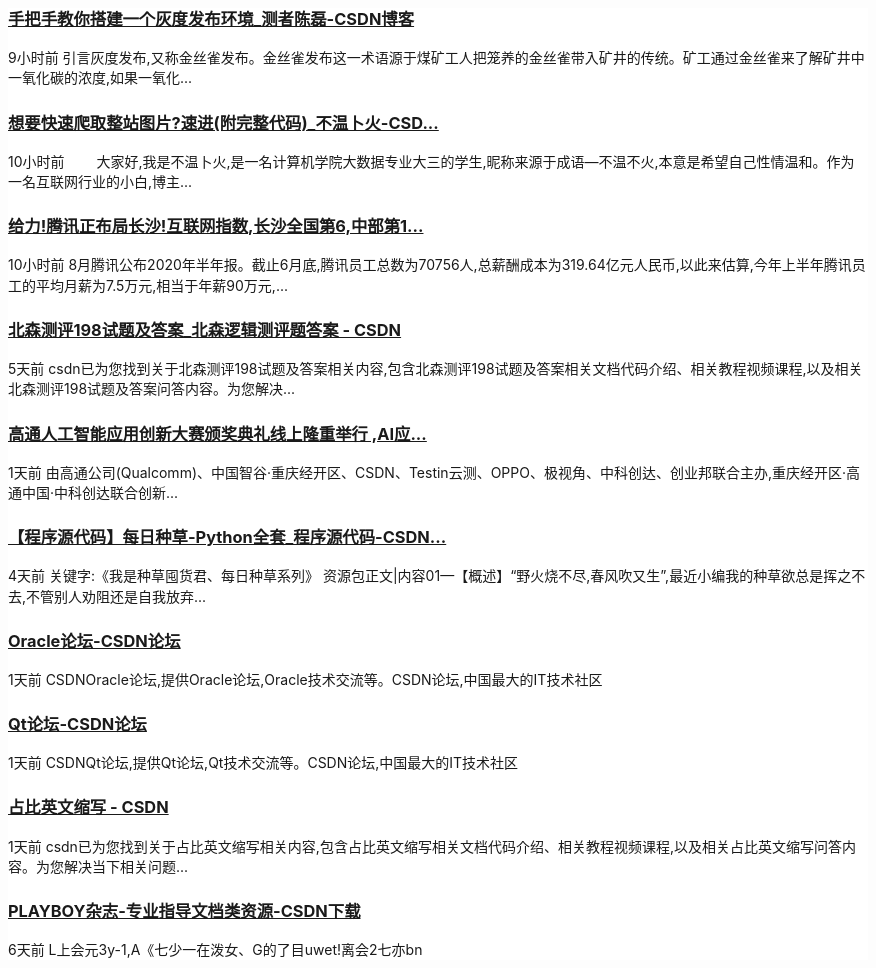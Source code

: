 ### [手把手教你搭建一个灰度发布环境_测者陈磊-CSDN博客](https://zshipu.com/t?url=https://blog.csdn.net/crisschan/article/details/108882679)

 9小时前 引言灰度发布,又称金丝雀发布。金丝雀发布这一术语源于煤矿工人把笼养的金丝雀带入矿井的传统。矿工通过金丝雀来了解矿井中一氧化碳的浓度,如果一氧化...

### [想要快速爬取整站图片?速进(附完整代码)_不温卜火-CSD...](https://zshipu.com/t?url=https://buwenbuhuo.blog.csdn.net/article/details/108854748)

 10小时前   大家好,我是不温卜火,是一名计算机学院大数据专业大三的学生,昵称来源于成语—不温不火,本意是希望自己性情温和。作为一名互联网行业的小白,博主...

### [给力!腾讯正布局长沙!互联网指数,长沙全国第6,中部第1...](https://zshipu.com/t?url=https://blog.csdn.net/csdnxiangyu/article/details/108880636)

 10小时前 8月腾讯公布2020年半年报。截止6月底,腾讯员工总数为70756人,总薪酬成本为319.64亿元人民币,以此来估算,今年上半年腾讯员工的平均月薪为7.5万元,相当于年薪90万元,...

### [北森测评198试题及答案_北森逻辑测评题答案 - CSDN](https://zshipu.com/t?url=https://www.csdn.net/gather_23/MtjaMgzsMzQ2MjgtYmxvZwO0O0OO0O0O.html)

 5天前 csdn已为您找到关于北森测评198试题及答案相关内容,包含北森测评198试题及答案相关文档代码介绍、相关教程视频课程,以及相关北森测评198试题及答案问答内容。为您解决...

### [高通人工智能应用创新大赛颁奖典礼线上隆重举行 ,AI应...](https://zshipu.com/t?url=https://www.csdn.net/article/a/2020-09-29/15996016)

 1天前 由高通公司(Qualcomm)、中国智谷·重庆经开区、CSDN、Testin云测、OPPO、极视角、中科创达、创业邦联合主办,重庆经开区·高通中国·中科创达联合创新...

### [【程序源代码】每日种草-Python全套_程序源代码-CSDN...](https://zshipu.com/t?url=https://blog.csdn.net/weixin_43361374/article/details/108806951)

 4天前 关键字:《我是种草囤货君、每日种草系列》 资源包正文|内容01—【概述】“野火烧不尽,春风吹又生”,最近小编我的种草欲总是挥之不去,不管别人劝阻还是自我放弃...

### [Oracle论坛-CSDN论坛](https://zshipu.com/t?url=https://bbs.csdn.net/forums/Oracle)

 1天前 CSDNOracle论坛,提供Oracle论坛,Oracle技术交流等。CSDN论坛,中国最大的IT技术社区

### [Qt论坛-CSDN论坛](https://zshipu.com/t?url=https://bbs.csdn.net/forums/Qt)

 1天前 CSDNQt论坛,提供Qt论坛,Qt技术交流等。CSDN论坛,中国最大的IT技术社区

### [占比英文缩写 - CSDN](https://zshipu.com/t?url=https://www.csdn.net/gather_2a/MtjaAg5sNTczOTEtYmxvZwO0O0OO0O0O.html)

 1天前 csdn已为您找到关于占比英文缩写相关内容,包含占比英文缩写相关文档代码介绍、相关教程视频课程,以及相关占比英文缩写问答内容。为您解决当下相关问题...

### [PLAYBOY杂志-专业指导文档类资源-CSDN下载](https://zshipu.com/t?url=https://download.csdn.net/download/wanmei229268/4601883)

 6天前 L上会元3y-1,A《七少一在泼女、G的了目uwet!离会2七亦bn
